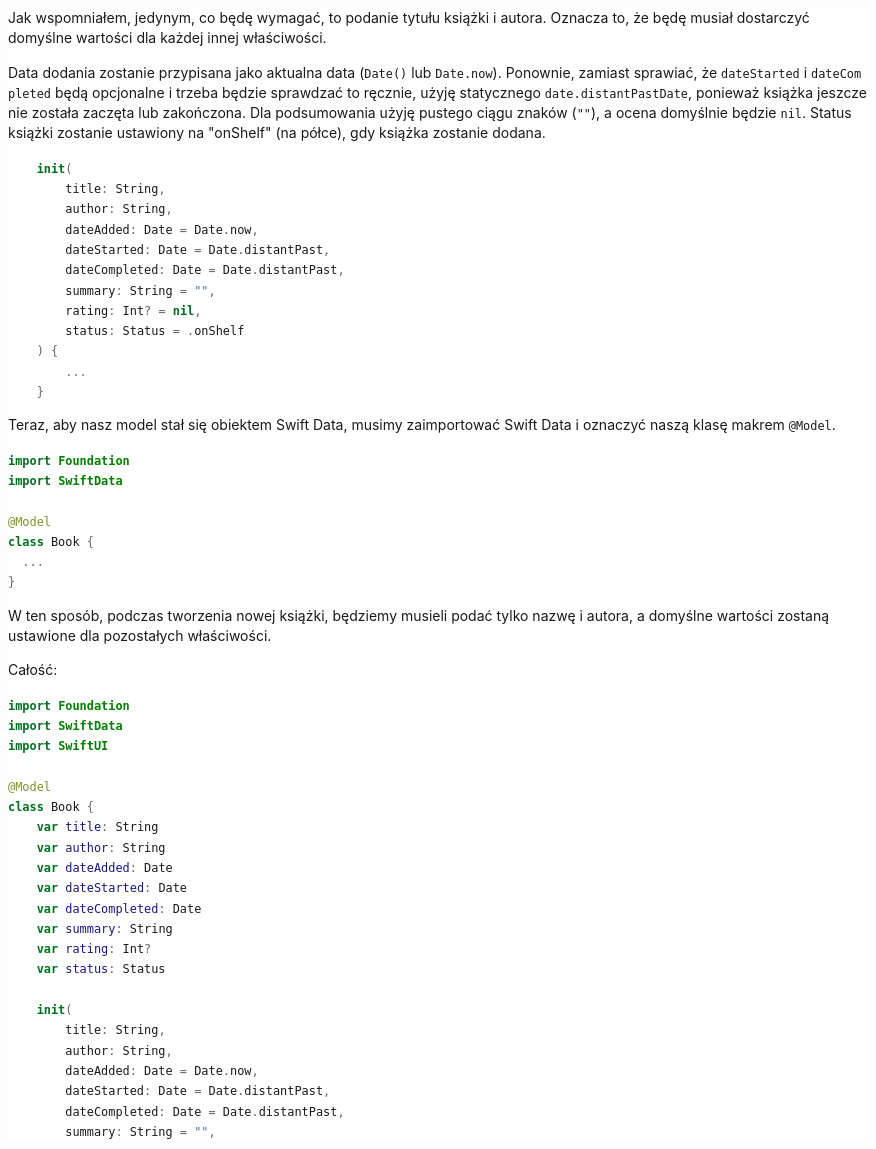 



Jak wspomniałem, jedynym, co będę wymagać, to podanie tytułu książki i autora. Oznacza to, że będę musiał dostarczyć domyślne wartości dla każdej innej właściwości.

Data dodania zostanie przypisana jako aktualna data (`Date()` lub `Date.now`). Ponownie, zamiast sprawiać, że `dateStarted` i `dateCompleted` będą opcjonalne i trzeba będzie sprawdzać to ręcznie, użyję statycznego `date.distantPastDate`, ponieważ książka jeszcze nie została zaczęta lub zakończona. Dla podsumowania użyję pustego ciągu znaków (`""`), a ocena domyślnie będzie `nil`. Status książki zostanie ustawiony na "onShelf" (na półce), gdy książka zostanie dodana.

```swift
    init(
        title: String,
        author: String,
        dateAdded: Date = Date.now,
        dateStarted: Date = Date.distantPast,
        dateCompleted: Date = Date.distantPast,
        summary: String = "",
        rating: Int? = nil,
        status: Status = .onShelf
    ) {
        ...
    }
```

Teraz, aby nasz model stał się obiektem Swift Data, musimy zaimportować Swift Data i oznaczyć naszą klasę makrem `@Model`. 

```swift
import Foundation
import SwiftData

@Model
class Book { 
  ...
}
```

W ten sposób, podczas tworzenia nowej książki, będziemy musieli podać tylko nazwę i autora, a domyślne wartości zostaną ustawione dla pozostałych właściwości. 

Całość:

```swift
import Foundation
import SwiftData
import SwiftUI

@Model
class Book {
    var title: String
    var author: String
    var dateAdded: Date
    var dateStarted: Date
    var dateCompleted: Date
    var summary: String
    var rating: Int?
    var status: Status

    init(
        title: String,
        author: String,
        dateAdded: Date = Date.now,
        dateStarted: Date = Date.distantPast,
        dateCompleted: Date = Date.distantPast,
        summary: String = "",
```